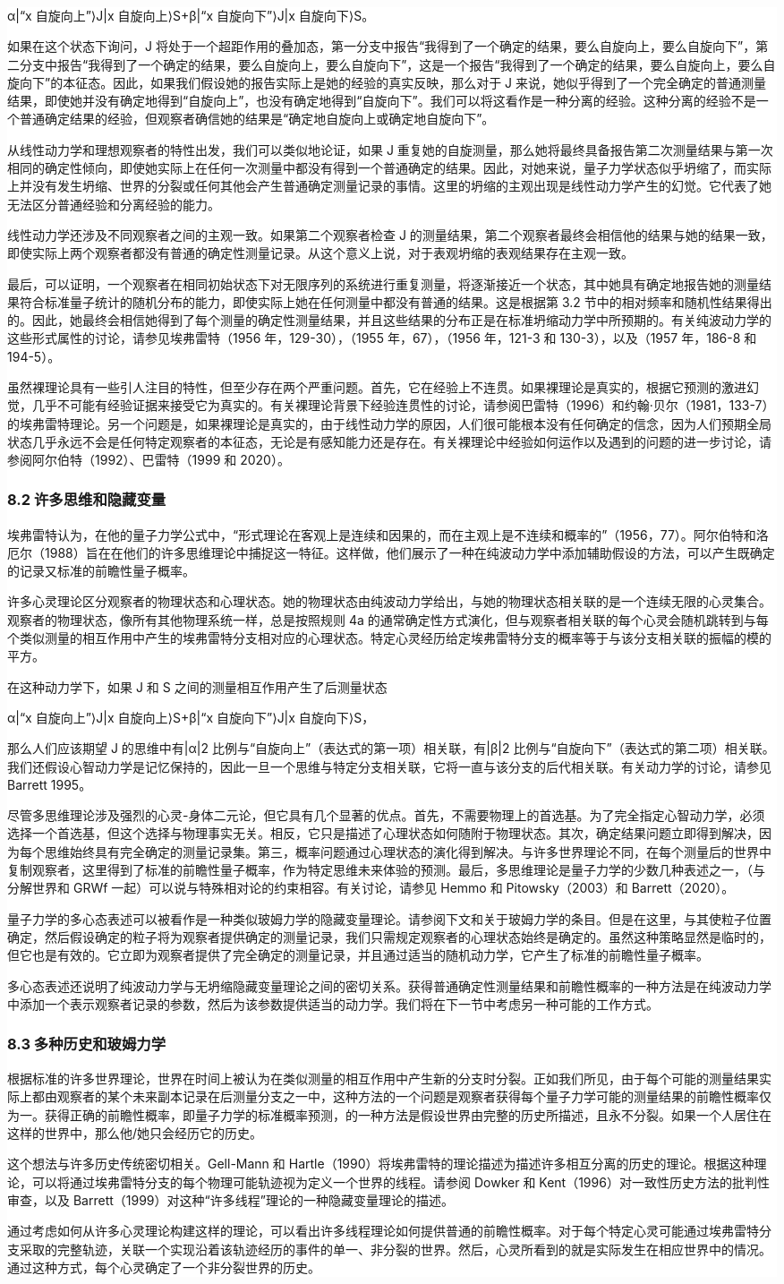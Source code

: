 α|“x 自旋向上”⟩J|x 自旋向上⟩S+β|“x 自旋向下”⟩J|x 自旋向下⟩S。

如果在这个状态下询问，J 将处于一个超距作用的叠加态，第一分支中报告“我得到了一个确定的结果，要么自旋向上，要么自旋向下”，第二分支中报告“我得到了一个确定的结果，要么自旋向上，要么自旋向下”，这是一个报告“我得到了一个确定的结果，要么自旋向上，要么自旋向下”的本征态。因此，如果我们假设她的报告实际上是她的经验的真实反映，那么对于 J 来说，她似乎得到了一个完全确定的普通测量结果，即使她并没有确定地得到“自旋向上”，也没有确定地得到“自旋向下”。我们可以将这看作是一种分离的经验。这种分离的经验不是一个普通确定结果的经验，但观察者确信她的结果是“确定地自旋向上或确定地自旋向下”。

从线性动力学和理想观察者的特性出发，我们可以类似地论证，如果 J 重复她的自旋测量，那么她将最终具备报告第二次测量结果与第一次相同的确定性倾向，即使她实际上在任何一次测量中都没有得到一个普通确定的结果。因此，对她来说，量子力学状态似乎坍缩了，而实际上并没有发生坍缩、世界的分裂或任何其他会产生普通确定测量记录的事情。这里的坍缩的主观出现是线性动力学产生的幻觉。它代表了她无法区分普通经验和分离经验的能力。

线性动力学还涉及不同观察者之间的主观一致。如果第二个观察者检查 J 的测量结果，第二个观察者最终会相信他的结果与她的结果一致，即使实际上两个观察者都没有普通的确定性测量记录。从这个意义上说，对于表观坍缩的表观结果存在主观一致。

最后，可以证明，一个观察者在相同初始状态下对无限序列的系统进行重复测量，将逐渐接近一个状态，其中她具有确定地报告她的测量结果符合标准量子统计的随机分布的能力，即使实际上她在任何测量中都没有普通的结果。这是根据第 3.2 节中的相对频率和随机性结果得出的。因此，她最终会相信她得到了每个测量的确定性测量结果，并且这些结果的分布正是在标准坍缩动力学中所预期的。有关纯波动力学的这些形式属性的讨论，请参见埃弗雷特（1956 年，129-30），（1955 年，67），（1956 年，121-3 和 130-3），以及（1957 年，186-8 和 194-5）。

虽然裸理论具有一些引人注目的特性，但至少存在两个严重问题。首先，它在经验上不连贯。如果裸理论是真实的，根据它预测的激进幻觉，几乎不可能有经验证据来接受它为真实的。有关裸理论背景下经验连贯性的讨论，请参阅巴雷特（1996）和约翰·贝尔（1981，133-7）的埃弗雷特理论。另一个问题是，如果裸理论是真实的，由于线性动力学的原因，人们很可能根本没有任何确定的信念，因为人们预期全局状态几乎永远不会是任何特定观察者的本征态，无论是有感知能力还是存在。有关裸理论中经验如何运作以及遇到的问题的进一步讨论，请参阅阿尔伯特（1992）、巴雷特（1999 和 2020）。

### 8.2 许多思维和隐藏变量

埃弗雷特认为，在他的量子力学公式中，“形式理论在客观上是连续和因果的，而在主观上是不连续和概率的”（1956，77）。阿尔伯特和洛厄尔（1988）旨在在他们的许多思维理论中捕捉这一特征。这样做，他们展示了一种在纯波动力学中添加辅助假设的方法，可以产生既确定的记录又标准的前瞻性量子概率。

许多心灵理论区分观察者的物理状态和心理状态。她的物理状态由纯波动力学给出，与她的物理状态相关联的是一个连续无限的心灵集合。观察者的物理状态，像所有其他物理系统一样，总是按照规则 4a 的通常确定性方式演化，但与观察者相关联的每个心灵会随机跳转到与每个类似测量的相互作用中产生的埃弗雷特分支相对应的心理状态。特定心灵经历给定埃弗雷特分支的概率等于与该分支相关联的振幅的模的平方。

在这种动力学下，如果 J 和 S 之间的测量相互作用产生了后测量状态

α|“x 自旋向上”⟩J|x 自旋向上⟩S+β|“x 自旋向下”⟩J|x 自旋向下⟩S，

那么人们应该期望 J 的思维中有|α|2 比例与“自旋向上”（表达式的第一项）相关联，有|β|2 比例与“自旋向下”（表达式的第二项）相关联。我们还假设心智动力学是记忆保持的，因此一旦一个思维与特定分支相关联，它将一直与该分支的后代相关联。有关动力学的讨论，请参见 Barrett 1995。

尽管多思维理论涉及强烈的心灵-身体二元论，但它具有几个显著的优点。首先，不需要物理上的首选基。为了完全指定心智动力学，必须选择一个首选基，但这个选择与物理事实无关。相反，它只是描述了心理状态如何随附于物理状态。其次，确定结果问题立即得到解决，因为每个思维始终具有完全确定的测量记录集。第三，概率问题通过心理状态的演化得到解决。与许多世界理论不同，在每个测量后的世界中复制观察者，这里得到了标准的前瞻性量子概率，作为特定思维未来体验的预测。最后，多思维理论是量子力学的少数几种表述之一，（与分解世界和 GRWf 一起）可以说与特殊相对论的约束相容。有关讨论，请参见 Hemmo 和 Pitowsky（2003）和 Barrett（2020）。

量子力学的多心态表述可以被看作是一种类似玻姆力学的隐藏变量理论。请参阅下文和关于玻姆力学的条目。但是在这里，与其使粒子位置确定，然后假设确定的粒子将为观察者提供确定的测量记录，我们只需规定观察者的心理状态始终是确定的。虽然这种策略显然是临时的，但它也是有效的。它立即为观察者提供了完全确定的测量记录，并且通过适当的随机动力学，它产生了标准的前瞻性量子概率。

多心态表述还说明了纯波动力学与无坍缩隐藏变量理论之间的密切关系。获得普通确定性测量结果和前瞻性概率的一种方法是在纯波动力学中添加一个表示观察者记录的参数，然后为该参数提供适当的动力学。我们将在下一节中考虑另一种可能的工作方式。

### 8.3 多种历史和玻姆力学

根据标准的许多世界理论，世界在时间上被认为在类似测量的相互作用中产生新的分支时分裂。正如我们所见，由于每个可能的测量结果实际上都由观察者的某个未来副本记录在后测量分支之一中，这种方法的一个问题是观察者获得每个量子力学可能的测量结果的前瞻性概率仅为一。获得正确的前瞻性概率，即量子力学的标准概率预测，的一种方法是假设世界由完整的历史所描述，且永不分裂。如果一个人居住在这样的世界中，那么他/她只会经历它的历史。

这个想法与许多历史传统密切相关。Gell-Mann 和 Hartle（1990）将埃弗雷特的理论描述为描述许多相互分离的历史的理论。根据这种理论，可以将通过埃弗雷特分支的每个物理可能轨迹视为定义一个世界的线程。请参阅 Dowker 和 Kent（1996）对一致性历史方法的批判性审查，以及 Barrett（1999）对这种“许多线程”理论的一种隐藏变量理论的描述。

通过考虑如何从许多心灵理论构建这样的理论，可以看出许多线程理论如何提供普通的前瞻性概率。对于每个特定心灵可能通过埃弗雷特分支采取的完整轨迹，关联一个实现沿着该轨迹经历的事件的单一、非分裂的世界。然后，心灵所看到的就是实际发生在相应世界中的情况。通过这种方式，每个心灵确定了一个非分裂世界的历史。
